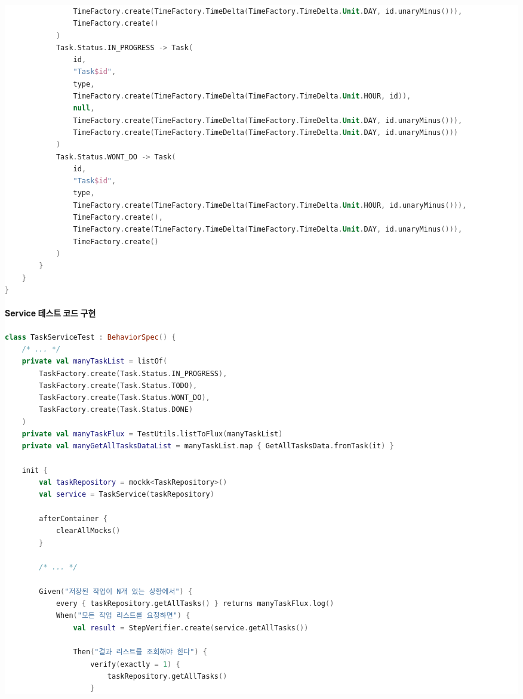   ```kotlin
                  TimeFactory.create(TimeFactory.TimeDelta(TimeFactory.TimeDelta.Unit.DAY, id.unaryMinus())),
                  TimeFactory.create()
              )
              Task.Status.IN_PROGRESS -> Task(
                  id,
                  "Task$id",
                  type,
                  TimeFactory.create(TimeFactory.TimeDelta(TimeFactory.TimeDelta.Unit.HOUR, id)),
                  null,
                  TimeFactory.create(TimeFactory.TimeDelta(TimeFactory.TimeDelta.Unit.DAY, id.unaryMinus())),
                  TimeFactory.create(TimeFactory.TimeDelta(TimeFactory.TimeDelta.Unit.DAY, id.unaryMinus()))
              )
              Task.Status.WONT_DO -> Task(
                  id,
                  "Task$id",
                  type,
                  TimeFactory.create(TimeFactory.TimeDelta(TimeFactory.TimeDelta.Unit.HOUR, id.unaryMinus())),
                  TimeFactory.create(),
                  TimeFactory.create(TimeFactory.TimeDelta(TimeFactory.TimeDelta.Unit.DAY, id.unaryMinus())),
                  TimeFactory.create()
              )
          }
      }
  }
  ```

#### Service 테스트 코드 구현

```kotlin
class TaskServiceTest : BehaviorSpec() {
    /* ... */
    private val manyTaskList = listOf(
        TaskFactory.create(Task.Status.IN_PROGRESS),
        TaskFactory.create(Task.Status.TODO),
        TaskFactory.create(Task.Status.WONT_DO),
        TaskFactory.create(Task.Status.DONE)
    )
    private val manyTaskFlux = TestUtils.listToFlux(manyTaskList)
    private val manyGetAllTasksDataList = manyTaskList.map { GetAllTasksData.fromTask(it) }

    init {
        val taskRepository = mockk<TaskRepository>()
        val service = TaskService(taskRepository)

        afterContainer {
            clearAllMocks()
        }

        /* ... */

        Given("저장된 작업이 N개 있는 상황에서") {
            every { taskRepository.getAllTasks() } returns manyTaskFlux.log()
            When("모든 작업 리스트를 요청하면") {
                val result = StepVerifier.create(service.getAllTasks())

                Then("결과 리스트를 조회해야 한다") {
                    verify(exactly = 1) {
                        taskRepository.getAllTasks()
                    }
```